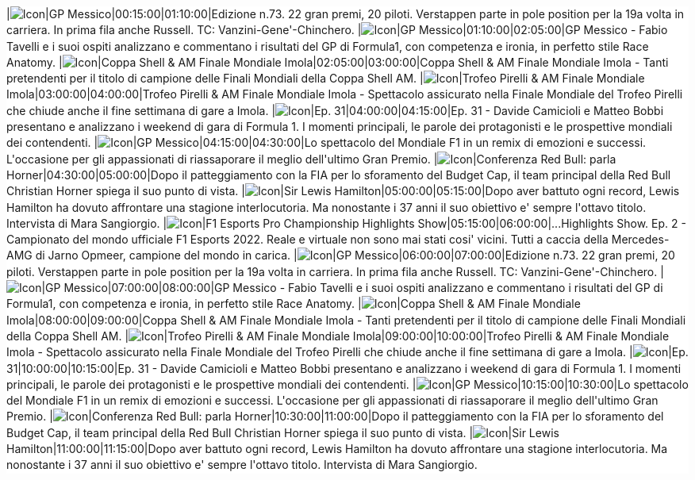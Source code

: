 |![Icon](https://guidatv.sky.it/uuid/e44870f5-ab12-4d1c-9a57-15a72e91a7e3/cover?md5ChecksumParam=a9d9213420058e920fe7407d4fcdfe38)|GP Messico|00:15:00|01:10:00|Edizione n.73. 22 gran premi, 20 piloti. Verstappen parte in pole position per la 19a volta in carriera. In prima fila anche Russell. TC: Vanzini-Gene&#039;-Chinchero.
|![Icon](https://guidatv.sky.it/uuid/5607ba17-6bbe-47ee-978f-4dc8827808be/cover?md5ChecksumParam=a7e82826f69de8710faa6de270591ec2)|GP Messico|01:10:00|02:05:00|GP Messico - Fabio Tavelli e i suoi ospiti analizzano e commentano i risultati del GP di Formula1, con competenza e ironia, in perfetto stile Race Anatomy.
|![Icon](https://guidatv.sky.it/uuid/c80c2459-8706-4730-b13d-4c8d2c060163/cover?md5ChecksumParam=f9d62d6e4e60c366a135149ed09b6665)|Coppa Shell &amp; AM Finale Mondiale Imola|02:05:00|03:00:00|Coppa Shell &amp; AM Finale Mondiale Imola - Tanti pretendenti per il titolo di campione delle Finali Mondiali della Coppa Shell AM.
|![Icon](https://guidatv.sky.it/uuid/4fe9d5fc-0499-4025-a714-ce50985424f5/cover?md5ChecksumParam=3a3e84784c0096bd2beb04519b3d0e61)|Trofeo Pirelli &amp; AM Finale Mondiale Imola|03:00:00|04:00:00|Trofeo Pirelli &amp; AM Finale Mondiale Imola - Spettacolo assicurato nella Finale Mondiale del Trofeo Pirelli che chiude anche il fine settimana di gare a Imola.
|![Icon](https://guidatv.sky.it/uuid/e3aaf67d-e577-426c-8d6f-224d4f7fdd36/cover?md5ChecksumParam=b28b4b22e502c29db165141b6e78808f)|Ep. 31|04:00:00|04:15:00|Ep. 31 - Davide Camicioli e Matteo Bobbi presentano e analizzano i weekend di gara di Formula 1. I momenti principali, le parole dei protagonisti e le prospettive mondiali dei contendenti.
|![Icon](https://guidatv.sky.it/uuid/431340d7-c0be-4723-85ab-1ead9f1f95e3/cover?md5ChecksumParam=ae30e5179a7674bb03be6f5d68fab7fd)|GP Messico|04:15:00|04:30:00|Lo spettacolo del Mondiale F1 in un remix di emozioni e successi. L&#039;occasione per gli appassionati di riassaporare il meglio dell&#039;ultimo Gran Premio.
|![Icon](https://guidatv.sky.it/uuid/d8d7dbf5-c458-42ba-9f0d-4c2506850bd3/cover?md5ChecksumParam=f79ad59b4b77190d36dbe8c6f0b30b6a)|Conferenza Red Bull: parla Horner|04:30:00|05:00:00|Dopo il patteggiamento con la FIA per lo sforamento del Budget Cap, il team principal della Red Bull Christian Horner spiega il suo punto di vista.
|![Icon](https://guidatv.sky.it/uuid/4c7b9568-d533-4014-8424-601de1865f14/cover?md5ChecksumParam=f914bb04d95943476ad2dabf49706b45)|Sir Lewis Hamilton|05:00:00|05:15:00|Dopo aver battuto ogni record, Lewis Hamilton ha dovuto affrontare una stagione interlocutoria. Ma nonostante i 37 anni il suo obiettivo e&#039; sempre l&#039;ottavo titolo. Intervista di Mara Sangiorgio.
|![Icon](https://guidatv.sky.it/uuid/8ef46b50-6e52-410b-8cb0-0e865b40f26a/cover?md5ChecksumParam=bb6328f807fa5dc6890f06e5ca725e20)|F1 Esports Pro Championship Highlights Show|05:15:00|06:00:00|...Highlights Show. Ep. 2 - Campionato del mondo ufficiale F1 Esports 2022. Reale e virtuale non sono mai stati cosi&#039; vicini. Tutti a caccia della Mercedes-AMG di Jarno Opmeer, campione del mondo in carica.
|![Icon](https://guidatv.sky.it/uuid/e44870f5-ab12-4d1c-9a57-15a72e91a7e3/cover?md5ChecksumParam=a9d9213420058e920fe7407d4fcdfe38)|GP Messico|06:00:00|07:00:00|Edizione n.73. 22 gran premi, 20 piloti. Verstappen parte in pole position per la 19a volta in carriera. In prima fila anche Russell. TC: Vanzini-Gene&#039;-Chinchero.
|![Icon](https://guidatv.sky.it/uuid/5607ba17-6bbe-47ee-978f-4dc8827808be/cover?md5ChecksumParam=a7e82826f69de8710faa6de270591ec2)|GP Messico|07:00:00|08:00:00|GP Messico - Fabio Tavelli e i suoi ospiti analizzano e commentano i risultati del GP di Formula1, con competenza e ironia, in perfetto stile Race Anatomy.
|![Icon](https://guidatv.sky.it/uuid/c80c2459-8706-4730-b13d-4c8d2c060163/cover?md5ChecksumParam=f9d62d6e4e60c366a135149ed09b6665)|Coppa Shell &amp; AM Finale Mondiale Imola|08:00:00|09:00:00|Coppa Shell &amp; AM Finale Mondiale Imola - Tanti pretendenti per il titolo di campione delle Finali Mondiali della Coppa Shell AM.
|![Icon](https://guidatv.sky.it/uuid/4fe9d5fc-0499-4025-a714-ce50985424f5/cover?md5ChecksumParam=3a3e84784c0096bd2beb04519b3d0e61)|Trofeo Pirelli &amp; AM Finale Mondiale Imola|09:00:00|10:00:00|Trofeo Pirelli &amp; AM Finale Mondiale Imola - Spettacolo assicurato nella Finale Mondiale del Trofeo Pirelli che chiude anche il fine settimana di gare a Imola.
|![Icon](https://guidatv.sky.it/uuid/e3aaf67d-e577-426c-8d6f-224d4f7fdd36/cover?md5ChecksumParam=b28b4b22e502c29db165141b6e78808f)|Ep. 31|10:00:00|10:15:00|Ep. 31 - Davide Camicioli e Matteo Bobbi presentano e analizzano i weekend di gara di Formula 1. I momenti principali, le parole dei protagonisti e le prospettive mondiali dei contendenti.
|![Icon](https://guidatv.sky.it/uuid/431340d7-c0be-4723-85ab-1ead9f1f95e3/cover?md5ChecksumParam=ae30e5179a7674bb03be6f5d68fab7fd)|GP Messico|10:15:00|10:30:00|Lo spettacolo del Mondiale F1 in un remix di emozioni e successi. L&#039;occasione per gli appassionati di riassaporare il meglio dell&#039;ultimo Gran Premio.
|![Icon](https://guidatv.sky.it/uuid/d8d7dbf5-c458-42ba-9f0d-4c2506850bd3/cover?md5ChecksumParam=f79ad59b4b77190d36dbe8c6f0b30b6a)|Conferenza Red Bull: parla Horner|10:30:00|11:00:00|Dopo il patteggiamento con la FIA per lo sforamento del Budget Cap, il team principal della Red Bull Christian Horner spiega il suo punto di vista.
|![Icon](https://guidatv.sky.it/uuid/4c7b9568-d533-4014-8424-601de1865f14/cover?md5ChecksumParam=f914bb04d95943476ad2dabf49706b45)|Sir Lewis Hamilton|11:00:00|11:15:00|Dopo aver battuto ogni record, Lewis Hamilton ha dovuto affrontare una stagione interlocutoria. Ma nonostante i 37 anni il suo obiettivo e&#039; sempre l&#039;ottavo titolo. Intervista di Mara Sangiorgio.